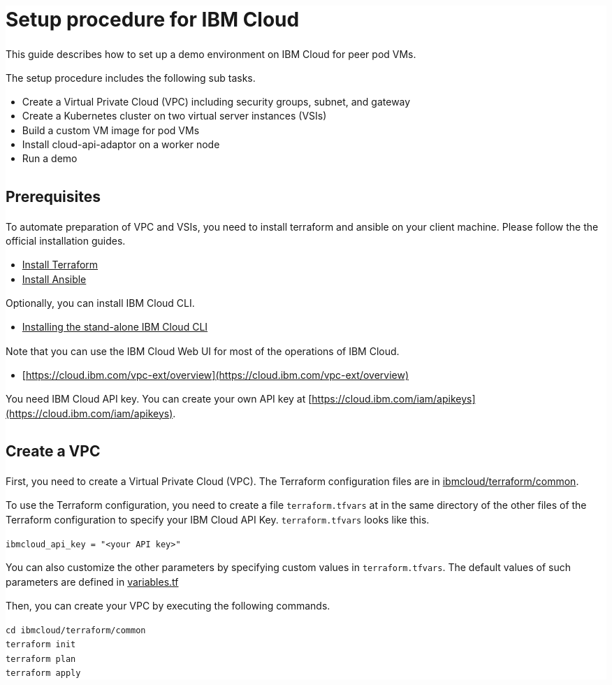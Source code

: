 # Setup procedure for IBM Cloud

This guide describes how to set up a demo environment on IBM Cloud for peer pod VMs.

The setup procedure includes the following sub tasks.

* Create a Virtual Private Cloud (VPC) including security groups, subnet, and gateway
* Create a Kubernetes cluster on two virtual server instances (VSIs)
* Build a custom VM image for pod VMs
* Install cloud-api-adaptor on a worker node
* Run a demo

## Prerequisites

To automate preparation of VPC and VSIs, you need to install terraform and ansible on your client machine. Please follow the the official installation guides.

* [Install Terraform](https://learn.hashicorp.com/tutorials/terraform/install-cli)
* [Install Ansible](https://docs.ansible.com/ansible/latest/installation_guide/intro_installation.html)

Optionally, you can install IBM Cloud CLI.

* [Installing the stand-alone IBM Cloud CLI](https://cloud.ibm.com/docs/cli?topic=cli-install-ibmcloud-cli)

Note that you can use the IBM Cloud Web UI for most of the operations of IBM Cloud.

* [https://cloud.ibm.com/vpc-ext/overview](https://cloud.ibm.com/vpc-ext/overview)

You need IBM Cloud API key. You can create your own API key at [https://cloud.ibm.com/iam/apikeys](https://cloud.ibm.com/iam/apikeys).

## Create a VPC

First, you need to create a Virtual Private Cloud (VPC). The Terraform configuration files are in [ibmcloud/terraform/common](./terraform/common/).

To use the Terraform configuration, you need to create a file `terraform.tfvars` at in the same directory of the other files of the Terraform configuration to specify your IBM Cloud API Key. `terraform.tfvars` looks like this.
```
ibmcloud_api_key = "<your API key>"
```
You can also customize the other parameters by specifying custom values in `terraform.tfvars`. The default values of such parameters are defined in [variables.tf](./terraform/common/variables.tf)

Then, you can create your VPC by executing the following commands.

```
cd ibmcloud/terraform/common
terraform init
terraform plan
terraform apply
```
